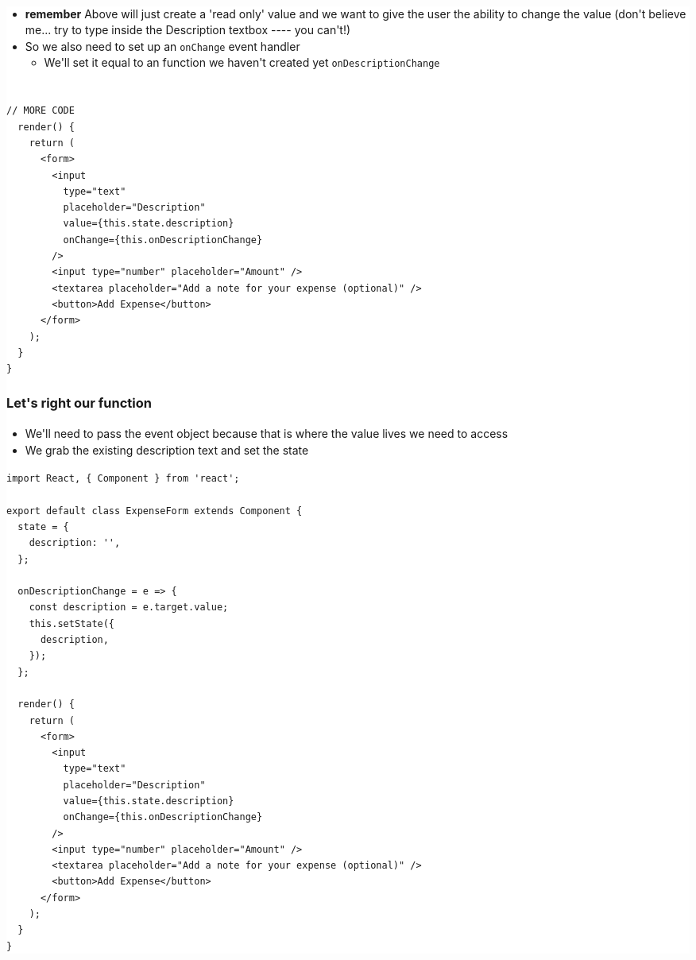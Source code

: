 * **remember** Above will just create a 'read only' value and we want to give the user the ability to change the value (don't believe me... try to type inside the Description textbox ---- you can't!)
* So we also need to set up an `onChange` event handler
  - We'll set it equal to an function we haven't created yet `onDescriptionChange`

#
```
// MORE CODE
  render() {
    return (
      <form>
        <input
          type="text"
          placeholder="Description"
          value={this.state.description}
          onChange={this.onDescriptionChange}
        />
        <input type="number" placeholder="Amount" />
        <textarea placeholder="Add a note for your expense (optional)" />
        <button>Add Expense</button>
      </form>
    );
  }
}
```

### Let's right our function
* We'll need to pass the event object because that is where the value lives we need to access
* We grab the existing description text and set the state

```
import React, { Component } from 'react';

export default class ExpenseForm extends Component {
  state = {
    description: '',
  };

  onDescriptionChange = e => {
    const description = e.target.value;
    this.setState({
      description,
    });
  };

  render() {
    return (
      <form>
        <input
          type="text"
          placeholder="Description"
          value={this.state.description}
          onChange={this.onDescriptionChange}
        />
        <input type="number" placeholder="Amount" />
        <textarea placeholder="Add a note for your expense (optional)" />
        <button>Add Expense</button>
      </form>
    );
  }
}
```
